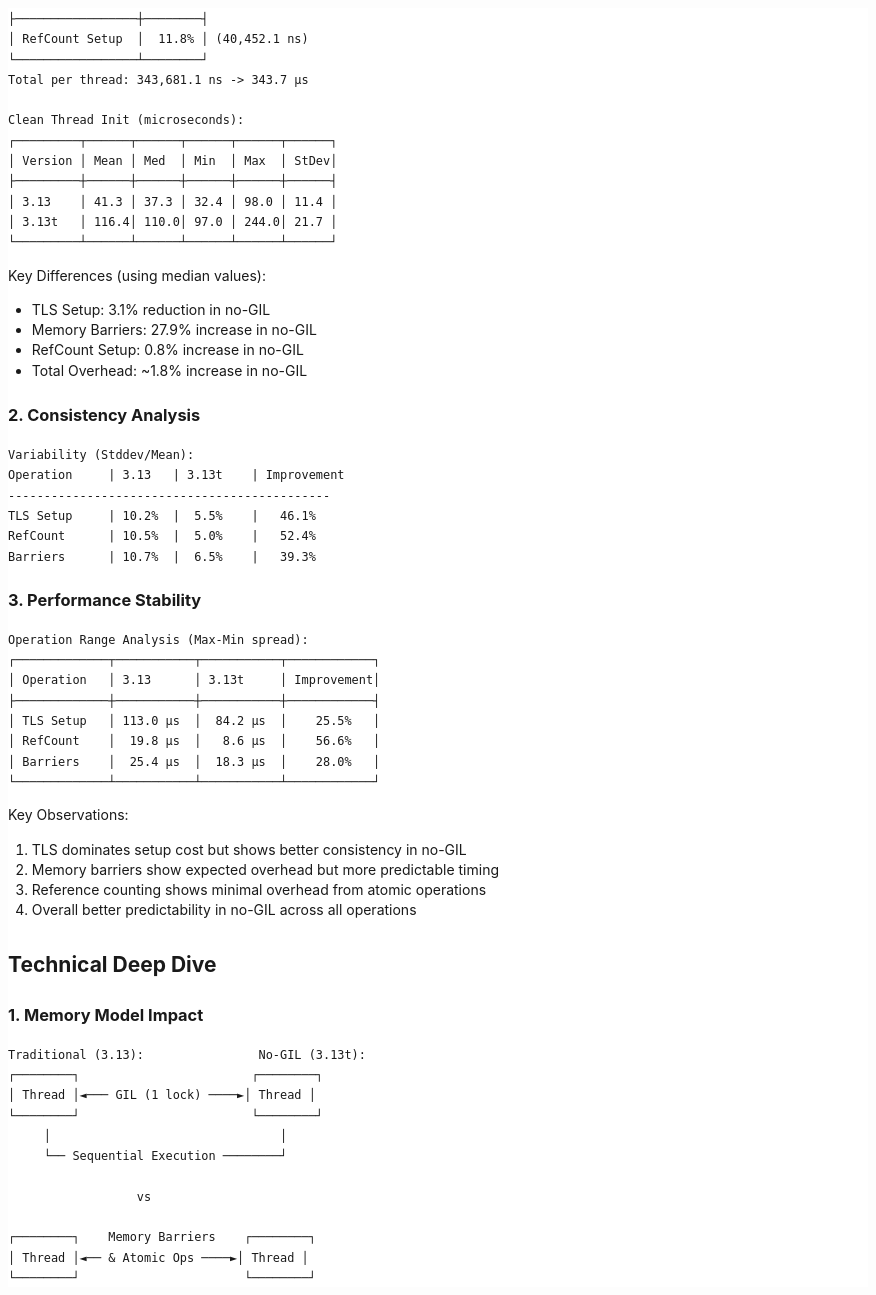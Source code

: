 ```
├─────────────────┼────────┤
│ RefCount Setup  │  11.8% │ (40,452.1 ns)
└─────────────────┴────────┘
Total per thread: 343,681.1 ns -> 343.7 µs

Clean Thread Init (microseconds):
┌─────────┬──────┬──────┬──────┬──────┬──────┐
│ Version │ Mean │ Med  │ Min  │ Max  │ StDev│
├─────────┼──────┼──────┼──────┼──────┼──────┤
│ 3.13    │ 41.3 │ 37.3 │ 32.4 │ 98.0 │ 11.4 │
│ 3.13t   │ 116.4│ 110.0│ 97.0 │ 244.0│ 21.7 │
└─────────┴──────┴──────┴──────┴──────┴──────┘
```
Key Differences (using median values):
- TLS Setup: 3.1% reduction in no-GIL
- Memory Barriers: 27.9% increase in no-GIL
- RefCount Setup: 0.8% increase in no-GIL
- Total Overhead: ~1.8% increase in no-GIL

### 2. Consistency Analysis
```
Variability (Stddev/Mean):
Operation     | 3.13   | 3.13t    | Improvement
---------------------------------------------
TLS Setup     | 10.2%  |  5.5%    |   46.1%
RefCount      | 10.5%  |  5.0%    |   52.4%
Barriers      | 10.7%  |  6.5%    |   39.3%
```

### 3. Performance Stability
```
Operation Range Analysis (Max-Min spread):
┌─────────────┬───────────┬───────────┬────────────┐
│ Operation   │ 3.13      │ 3.13t     │ Improvement│
├─────────────┼───────────┼───────────┼────────────┤
│ TLS Setup   │ 113.0 µs  │  84.2 µs  │    25.5%   │
│ RefCount    │  19.8 µs  │   8.6 µs  │    56.6%   │
│ Barriers    │  25.4 µs  │  18.3 µs  │    28.0%   │
└─────────────┴───────────┴───────────┴────────────┘
```

Key Observations:
1. TLS dominates setup cost but shows better consistency in no-GIL
2. Memory barriers show expected overhead but more predictable timing
3. Reference counting shows minimal overhead from atomic operations
4. Overall better predictability in no-GIL across all operations

## Technical Deep Dive

### 1. Memory Model Impact
```
Traditional (3.13):                No-GIL (3.13t):
┌────────┐                        ┌────────┐
│ Thread │◄─── GIL (1 lock) ────►│ Thread │
└────────┘                        └────────┘
     │                                │
     └── Sequential Execution ────────┘

                  vs

┌────────┐    Memory Barriers    ┌────────┐
│ Thread │◄── & Atomic Ops ────►│ Thread │
└────────┘                       └────────┘
```